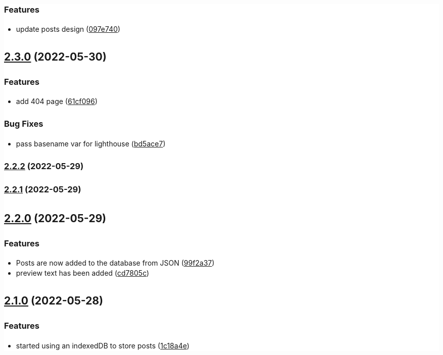 
### Features

* update posts design ([097e740](https://github.com/pure-js/local-microblogging-client/commit/097e74034686259c2142448ed4d4a42b9344f045))

## [2.3.0](https://github.com/pure-js/local-microblogging-client/compare/v2.2.2...v2.3.0) (2022-05-30)


### Features

* add 404 page ([61cf096](https://github.com/pure-js/local-microblogging-client/commit/61cf0968263e5f0060049c17ec43004a83e70451))


### Bug Fixes

* pass basename var for lighthouse ([bd5ace7](https://github.com/pure-js/local-microblogging-client/commit/bd5ace711e11765c457fc950519cb87f9c07d464))

### [2.2.2](https://github.com/pure-js/local-microblogging-client/compare/v2.2.1...v2.2.2) (2022-05-29)

### [2.2.1](https://github.com/pure-js/local-microblogging-client/compare/v2.2.0...v2.2.1) (2022-05-29)

## [2.2.0](https://github.com/pure-js/local-microblogging-client/compare/v2.1.0...v2.2.0) (2022-05-29)


### Features

* Posts are now added to the database from JSON ([99f2a37](https://github.com/pure-js/local-microblogging-client/commit/99f2a37916895038613ad185986aaa0ebc2ea41d))
* preview text has been added ([cd7805c](https://github.com/pure-js/local-microblogging-client/commit/cd7805c748935595aef25bf48b6f8b578560e3cd))

## [2.1.0](https://github.com/pure-js/local-microblogging-client/compare/v2.0.2...v2.1.0) (2022-05-28)


### Features

* started using an indexedDB to store posts ([1c18a4e](https://github.com/pure-js/local-microblogging-client/commit/1c18a4eccb69f1f6068b740517fefd2618254cc7))
